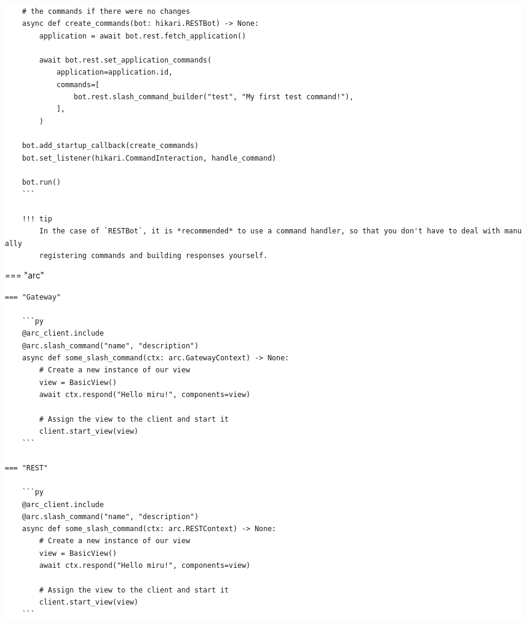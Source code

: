         # the commands if there were no changes
        async def create_commands(bot: hikari.RESTBot) -> None:
            application = await bot.rest.fetch_application()

            await bot.rest.set_application_commands(
                application=application.id,
                commands=[
                    bot.rest.slash_command_builder("test", "My first test command!"),
                ],
            )

        bot.add_startup_callback(create_commands)
        bot.set_listener(hikari.CommandInteraction, handle_command)

        bot.run()
        ```

        !!! tip
            In the case of `RESTBot`, it is *recommended* to use a command handler, so that you don't have to deal with manually
            registering commands and building responses yourself.

=== "arc"

    === "Gateway"

        ```py
        @arc_client.include
        @arc.slash_command("name", "description")
        async def some_slash_command(ctx: arc.GatewayContext) -> None:
            # Create a new instance of our view
            view = BasicView()
            await ctx.respond("Hello miru!", components=view)

            # Assign the view to the client and start it
            client.start_view(view)
        ```

    === "REST"

        ```py
        @arc_client.include
        @arc.slash_command("name", "description")
        async def some_slash_command(ctx: arc.RESTContext) -> None:
            # Create a new instance of our view
            view = BasicView()
            await ctx.respond("Hello miru!", components=view)

            # Assign the view to the client and start it
            client.start_view(view)
        ```
